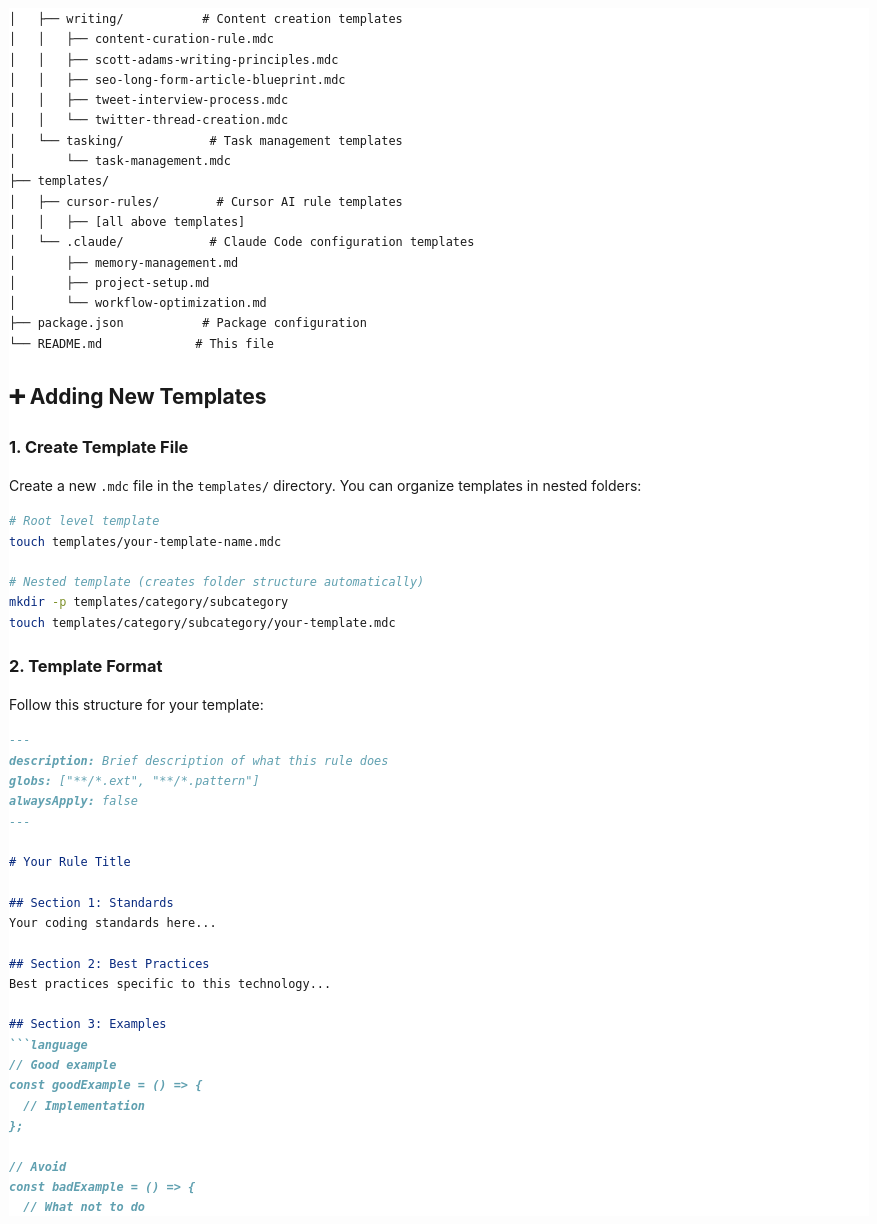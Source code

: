```
│   ├── writing/           # Content creation templates
│   │   ├── content-curation-rule.mdc
│   │   ├── scott-adams-writing-principles.mdc
│   │   ├── seo-long-form-article-blueprint.mdc
│   │   ├── tweet-interview-process.mdc
│   │   └── twitter-thread-creation.mdc
│   └── tasking/            # Task management templates
│       └── task-management.mdc
├── templates/
│   ├── cursor-rules/        # Cursor AI rule templates
│   │   ├── [all above templates]
│   └── .claude/            # Claude Code configuration templates
│       ├── memory-management.md
│       ├── project-setup.md
│       └── workflow-optimization.md
├── package.json           # Package configuration
└── README.md             # This file
```

## ➕ Adding New Templates

### 1. Create Template File

Create a new `.mdc` file in the `templates/` directory. You can organize templates in nested folders:

```bash
# Root level template
touch templates/your-template-name.mdc

# Nested template (creates folder structure automatically)
mkdir -p templates/category/subcategory
touch templates/category/subcategory/your-template.mdc
```

### 2. Template Format

Follow this structure for your template:

```markdown
---
description: Brief description of what this rule does
globs: ["**/*.ext", "**/*.pattern"]
alwaysApply: false
---

# Your Rule Title

## Section 1: Standards
Your coding standards here...

## Section 2: Best Practices
Best practices specific to this technology...

## Section 3: Examples
```language
// Good example
const goodExample = () => {
  // Implementation
};

// Avoid
const badExample = () => {
  // What not to do
```